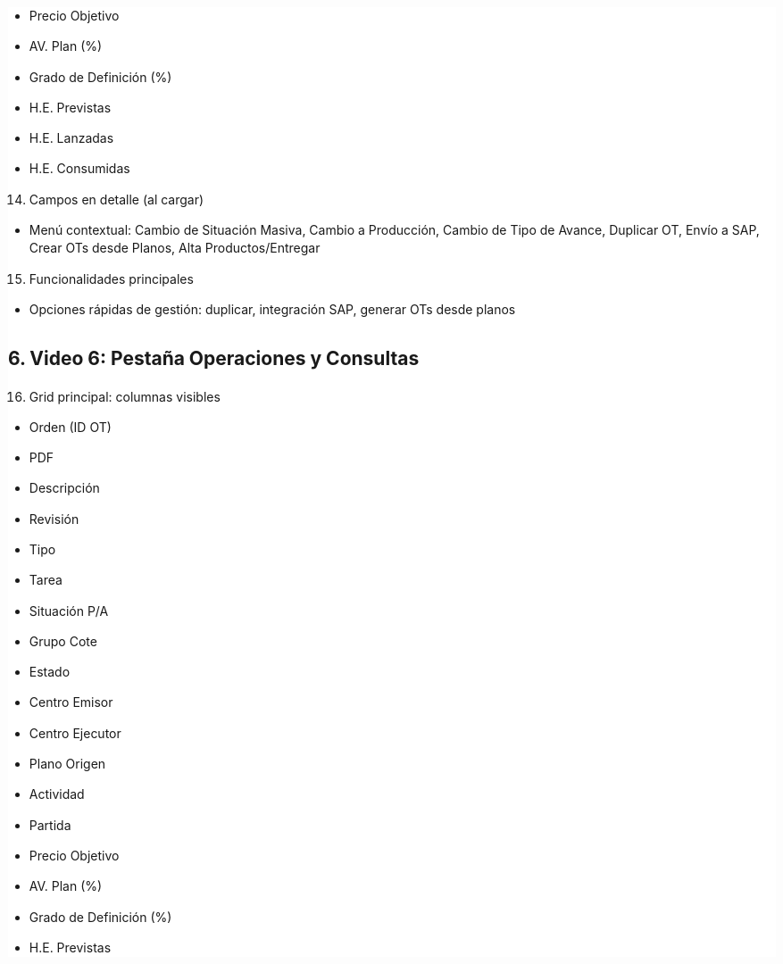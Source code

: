 - Precio Objetivo

- AV. Plan (%)

- Grado de Definición (%)

- H.E. Previstas

- H.E. Lanzadas

- H.E. Consumidas

14. Campos en detalle (al cargar)

- Menú contextual: Cambio de Situación Masiva, Cambio a Producción,
  Cambio de Tipo de Avance, Duplicar OT, Envío a SAP, Crear OTs desde
  Planos, Alta Productos/Entregar

15. Funcionalidades principales

- Opciones rápidas de gestión: duplicar, integración SAP, generar OTs
  desde planos

## 6. Video 6: Pestaña Operaciones y Consultas

16. Grid principal: columnas visibles

- Orden (ID OT)

- PDF

- Descripción

- Revisión

- Tipo

- Tarea

- Situación P/A

- Grupo Cote

- Estado

- Centro Emisor

- Centro Ejecutor

- Plano Origen

- Actividad

- Partida

- Precio Objetivo

- AV. Plan (%)

- Grado de Definición (%)

- H.E. Previstas
